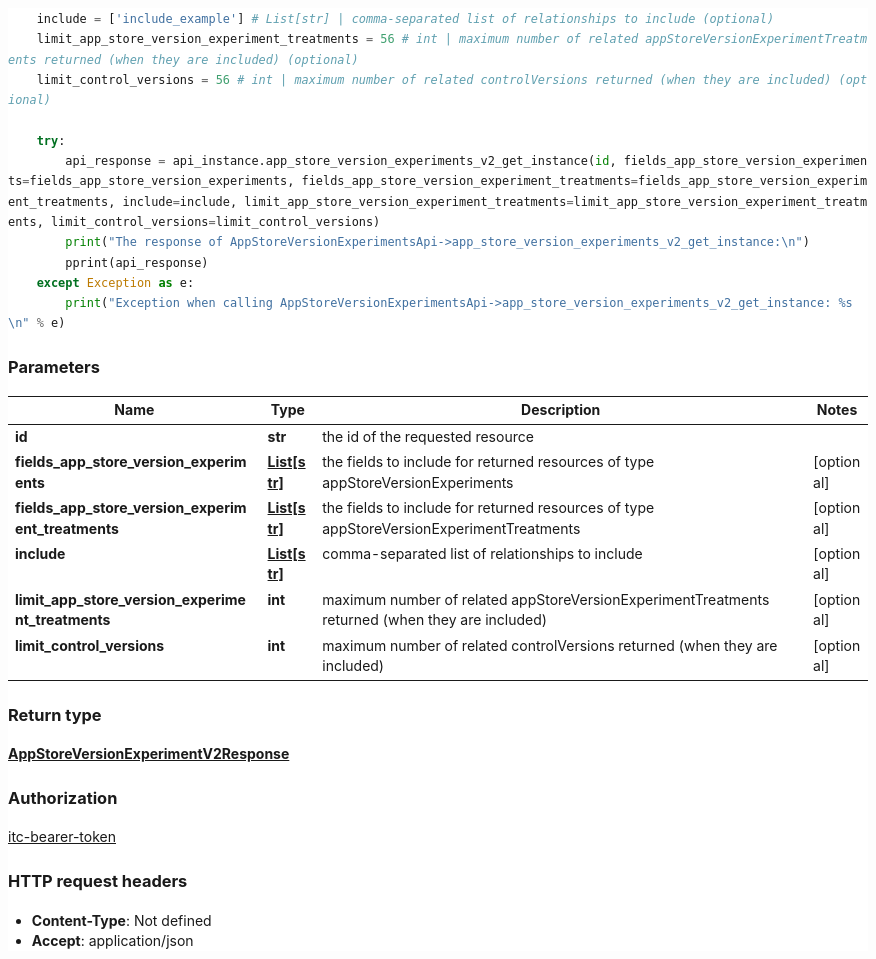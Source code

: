 ```python
    include = ['include_example'] # List[str] | comma-separated list of relationships to include (optional)
    limit_app_store_version_experiment_treatments = 56 # int | maximum number of related appStoreVersionExperimentTreatments returned (when they are included) (optional)
    limit_control_versions = 56 # int | maximum number of related controlVersions returned (when they are included) (optional)

    try:
        api_response = api_instance.app_store_version_experiments_v2_get_instance(id, fields_app_store_version_experiments=fields_app_store_version_experiments, fields_app_store_version_experiment_treatments=fields_app_store_version_experiment_treatments, include=include, limit_app_store_version_experiment_treatments=limit_app_store_version_experiment_treatments, limit_control_versions=limit_control_versions)
        print("The response of AppStoreVersionExperimentsApi->app_store_version_experiments_v2_get_instance:\n")
        pprint(api_response)
    except Exception as e:
        print("Exception when calling AppStoreVersionExperimentsApi->app_store_version_experiments_v2_get_instance: %s\n" % e)
```



### Parameters


Name | Type | Description  | Notes
------------- | ------------- | ------------- | -------------
 **id** | **str**| the id of the requested resource | 
 **fields_app_store_version_experiments** | [**List[str]**](str.md)| the fields to include for returned resources of type appStoreVersionExperiments | [optional] 
 **fields_app_store_version_experiment_treatments** | [**List[str]**](str.md)| the fields to include for returned resources of type appStoreVersionExperimentTreatments | [optional] 
 **include** | [**List[str]**](str.md)| comma-separated list of relationships to include | [optional] 
 **limit_app_store_version_experiment_treatments** | **int**| maximum number of related appStoreVersionExperimentTreatments returned (when they are included) | [optional] 
 **limit_control_versions** | **int**| maximum number of related controlVersions returned (when they are included) | [optional] 

### Return type

[**AppStoreVersionExperimentV2Response**](AppStoreVersionExperimentV2Response.md)

### Authorization

[itc-bearer-token](../README.md#itc-bearer-token)

### HTTP request headers

 - **Content-Type**: Not defined
 - **Accept**: application/json

